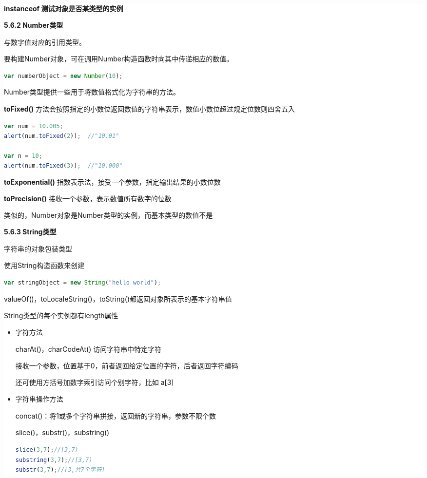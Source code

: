 **instanceof 测试对象是否某类型的实例**

**5.6.2 Number类型**

与数字值对应的引用类型。

要构建Number对象，可在调用Number构造函数时向其中传递相应的数值。

```javascript
var numberObject = new Number(10);
```

Number类型提供一些用于将数值格式化为字符串的方法。

**toFixed()** 方法会按照指定的小数位返回数值的字符串表示，数值小数位超过规定位数则四舍五入

```javascript
var num = 10.005;
alert(num.toFixed(2));	//"10.01"

var n = 10;
alert(num.toFixed(3));	//"10.000"
```

**toExponential()** 指数表示法，接受一个参数，指定输出结果的小数位数

**toPrecision()** 接收一个参数，表示数值所有数字的位数

类似的，Number对象是Number类型的实例，而基本类型的数值不是

**5.6.3 String类型** 

字符串的对象包装类型

使用String构造函数来创建

```javascript 
var stringObject = new String("hello world");
```

valueOf()，toLocaleString()，toString()都返回对象所表示的基本字符串值

String类型的每个实例都有length属性

- 字符方法

  charAt()，charCodeAt() 访问字符串中特定字符

  接收一个参数，位置基于0，前者返回给定位置的字符，后者返回字符编码

  还可使用方括号加数字索引访问个别字符，比如 a[3]

- 字符串操作方法

  concat()：将1或多个字符串拼接，返回新的字符串，参数不限个数

  slice()，substr()，substring() 

  ```javascript 
  slice(3,7);//[3,7)
  substring(3,7);//[3,7)
  substr(3,7);//[3,共7个字符]
  ```
